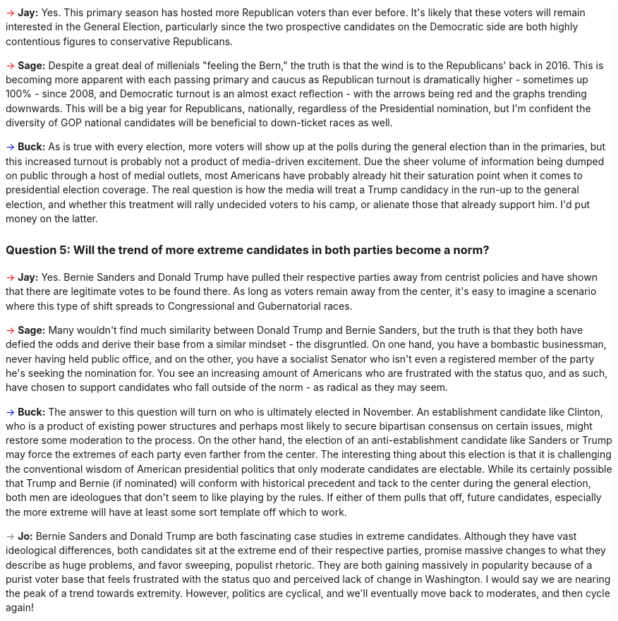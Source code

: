 <span style="color:red">&rarr;</span> **Jay:** Yes. This primary season has hosted more Republican voters than ever before. It's likely that these voters will remain interested in the General Election, particularly since the two prospective candidates on the Democratic side are both highly contentious figures to conservative Republicans.

<span style="color:red">&rarr;</span> **Sage:** Despite a great deal of millenials "feeling the Bern," the truth is that the wind is to the Republicans' back in 2016. This is becoming more apparent with each passing primary and caucus as Republican turnout is dramatically higher - sometimes up 100% - since 2008, and Democratic turnout is an almost exact reflection - with the arrows being red and the graphs trending downwards. This will be a big year for Republicans, nationally, regardless of the Presidential nomination, but I'm confident the diversity of GOP national candidates will be beneficial to down-ticket races as well.

<span style="color:blue">&rarr;</span> **Buck:** As is true with every election, more voters will show up at the polls during the general election than in the primaries, but this increased turnout is probably not a product of media-driven excitement. Due the sheer volume of information being dumped on public through a host of medial outlets, most Americans have probably already hit their saturation point when it comes to presidential election coverage. The real question is how the media will treat a Trump candidacy in the run-up to the general election, and whether this treatment will rally undecided voters to his camp, or alienate those that already support him. I'd put money on the latter.

### Question 5: Will the trend of more extreme candidates in both parties become a norm?

<span style="color:red">&rarr;</span> **Jay:** Yes. Bernie Sanders and Donald Trump have pulled their respective parties away from centrist policies and have shown that there are legitimate votes to be found there. As long as voters remain away from the center, it's easy to imagine a scenario where this type of shift spreads to Congressional and Gubernatorial races.

<span style="color:red">&rarr;</span> **Sage:** Many wouldn't find much similarity between Donald Trump and Bernie Sanders, but the truth is that they both have defied the odds and derive their base from a similar mindset - the disgruntled. On one hand, you have a bombastic businessman, never having held public office, and on the other, you have a socialist Senator who isn't even a registered member of the party he's seeking the nomination for. You see an increasing amount of Americans who are frustrated with the status quo, and as such, have chosen to support candidates who fall outside of the norm - as radical as they may seem.

<span style="color:blue">&rarr;</span> **Buck:** The answer to this question will turn on who is ultimately elected in November. An establishment candidate like Clinton, who is a product of existing power structures and perhaps most likely to secure bipartisan consensus on certain issues, might restore some moderation to the process. On the other hand, the election of an anti-establishment candidate like Sanders or Trump may force the extremes of each party even farther from the center. The interesting thing about this election is that it is challenging the conventional wisdom of American presidential politics that only moderate candidates are electable. While its certainly possible that Trump and Bernie (if nominated) will conform with historical precedent and tack to the center during the general election, both men are ideologues that don't seem to like playing by the rules. If either of them pulls that off, future candidates, especially the more extreme will have at least some sort template off which to work.

<span style="color:grey">&rarr;</span> **Jo:** Bernie Sanders and Donald Trump are both fascinating case studies in extreme candidates. Although they have vast ideological differences, both candidates sit at the extreme end of their respective parties, promise massive changes to what they describe as huge problems, and favor sweeping, populist rhetoric. They are both gaining massively in popularity because of a purist voter base that feels frustrated with the status quo and perceived lack of change in Washington. I would say we are nearing the peak of a trend towards extremity. However, politics are cyclical, and we'll eventually move back to moderates, and then cycle again!
